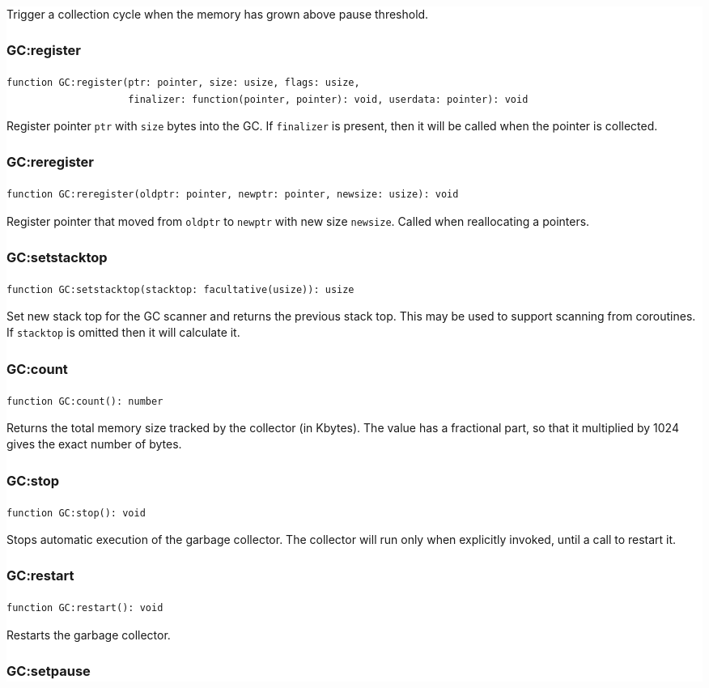 Trigger a collection cycle when the memory has grown above pause threshold.

### GC:register

```nelua
function GC:register(ptr: pointer, size: usize, flags: usize,
                     finalizer: function(pointer, pointer): void, userdata: pointer): void
```

Register pointer `ptr` with `size` bytes into the GC.
If `finalizer` is present, then it will be called when the pointer is collected.

### GC:reregister

```nelua
function GC:reregister(oldptr: pointer, newptr: pointer, newsize: usize): void
```

Register pointer that moved from `oldptr` to `newptr` with new size `newsize`.
Called when reallocating a pointers.

### GC:setstacktop

```nelua
function GC:setstacktop(stacktop: facultative(usize)): usize
```

Set new stack top for the GC scanner and returns the previous stack top.
This may be used to support scanning from coroutines.
If `stacktop` is omitted then it will calculate it.

### GC:count

```nelua
function GC:count(): number
```

Returns the total memory size tracked by the collector (in Kbytes).
The value has a fractional part, so that it multiplied by 1024 gives the exact number of bytes.

### GC:stop

```nelua
function GC:stop(): void
```

Stops automatic execution of the garbage collector.
The collector will run only when explicitly invoked, until a call to restart it.

### GC:restart

```nelua
function GC:restart(): void
```

Restarts the garbage collector.

### GC:setpause
